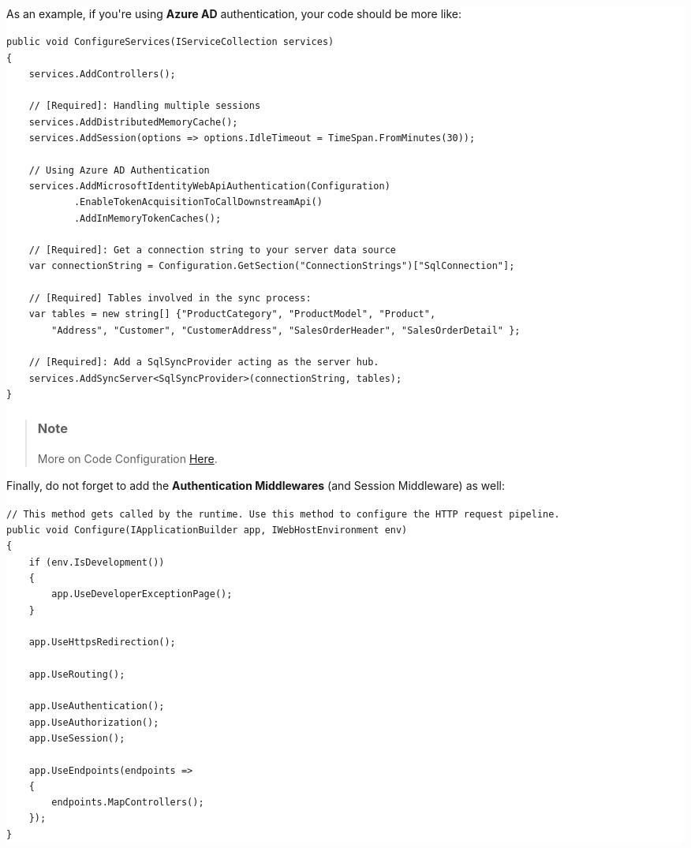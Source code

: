 As an example, if you\'re using **Azure AD** authentication, your code
should be more like:

``` {.sourceCode .csharp}
public void ConfigureServices(IServiceCollection services)
{
    services.AddControllers();

    // [Required]: Handling multiple sessions
    services.AddDistributedMemoryCache();
    services.AddSession(options => options.IdleTimeout = TimeSpan.FromMinutes(30));

    // Using Azure AD Authentication
    services.AddMicrosoftIdentityWebApiAuthentication(Configuration)
            .EnableTokenAcquisitionToCallDownstreamApi()
            .AddInMemoryTokenCaches();

    // [Required]: Get a connection string to your server data source
    var connectionString = Configuration.GetSection("ConnectionStrings")["SqlConnection"];

    // [Required] Tables involved in the sync process:
    var tables = new string[] {"ProductCategory", "ProductModel", "Product",
        "Address", "Customer", "CustomerAddress", "SalesOrderHeader", "SalesOrderDetail" };

    // [Required]: Add a SqlSyncProvider acting as the server hub.
    services.AddSyncServer<SqlSyncProvider>(connectionString, tables);
}
```

> ### Note
> More on Code Configuration
[Here](https://docs.microsoft.com/en-us/azure/active-directory/develop/scenario-protected-web-api-app-configuration).

Finally, do not forget to add the **Authentication Middlewares** (and
Session Middleware) as well:

``` {.sourceCode .csharp}
// This method gets called by the runtime. Use this method to configure the HTTP request pipeline.
public void Configure(IApplicationBuilder app, IWebHostEnvironment env)
{
    if (env.IsDevelopment())
    {
        app.UseDeveloperExceptionPage();
    }

    app.UseHttpsRedirection();

    app.UseRouting();

    app.UseAuthentication();
    app.UseAuthorization();
    app.UseSession();

    app.UseEndpoints(endpoints =>
    {
        endpoints.MapControllers();
    });
}
```
